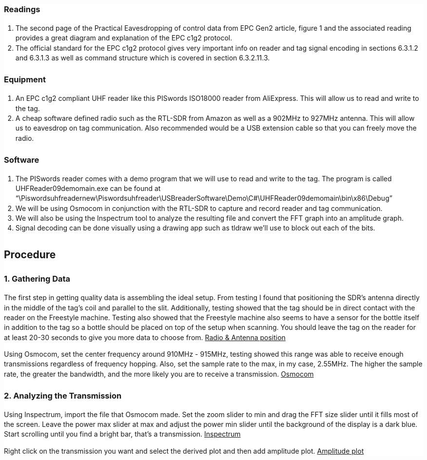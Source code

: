 ### Readings

1. The second page of the Practical Eavesdropping of control data from EPC Gen2 article, figure 1 and the associated reading provides a great diagram and explanation of the EPC c1g2 protocol.
2. The official standard for the EPC c1g2 protocol gives very important info on reader and tag signal encoding in sections 6.3.1.2 and 6.3.1.3 as well as command structure which is covered in section 6.3.2.11.3.

### Equipment
1. An EPC c1g2 compliant UHF reader like this PISwords ISO18000 reader from AliExpress. This will allow us to read and write to the tag. 
2. A cheap software defined radio such as the RTL-SDR from Amazon as well as a 902MHz to 927MHz antenna. This will allow us to eavesdrop on tag communication. Also recommended would be a USB extension cable so that you can freely move the radio.

### Software
1. The PISwords reader comes with a demo program that we will use to read and write to the tag. The program is called UHFReader09demomain.exe can be found at “\Piswordsuhfreadernew\Piswordsuhfreader\USBreaderSoftware\Demo\C#\UHFReader09demomain\bin\x86\Debug”
2. We will be using Osmocom in conjunction with the RTL-SDR to capture and record reader and tag communication.
3. We will also be using the Inspectrum tool to analyze the resulting file and convert the FFT graph into an amplitude graph.
4. Signal decoding can be done visually using a drawing app such as tldraw we’ll use to block out each of the bits.

## Procedure
### 1. Gathering Data
The first step in getting quality data is assembling the ideal setup. From testing I found that positioning the SDR’s antenna directly in the middle of the tag’s coil and parallel to the slit. Additionally, testing showed that the tag should be in direct contact with the reader on the Freestyle machine. Testing also showed that the Freestyle machine also seems to have a sensor for the bottle itself in addition to the tag so a bottle should be placed on top of the setup when scanning. You should leave the tag on the reader for at least 20-30 seconds to give you more data to choose from.
[Radio & Antenna position](Images/radio-antenna.webp)

Using Osmocom, set the center frequency around 910MHz - 915MHz, testing showed this range was able to receive enough transmissions regardless of frequency hopping. Also, set the sample rate to the max, in my case, 2.55MHz. The higher the sample rate, the greater the bandwidth, and the more likely you are to receive a transmission.
[Osmocom](Images/osmocom.webp)

### 2. Analyzing the Transmission
Using Inspectrum, import the file that Osmocom made. Set the zoom slider to min and drag the FFT size slider until it fills most of the screen. Leave the power max slider at max and adjust the power min slider until the background of the display is a dark blue. Start scrolling until you find a bright bar, that’s a transmission.
[Inspectrum](Images/inspectrum.webp)

Right click on the transmission you want and select the derived plot and then add amplitude plot.
[Amplitude plot](Images/amplitude-plot.webp)
